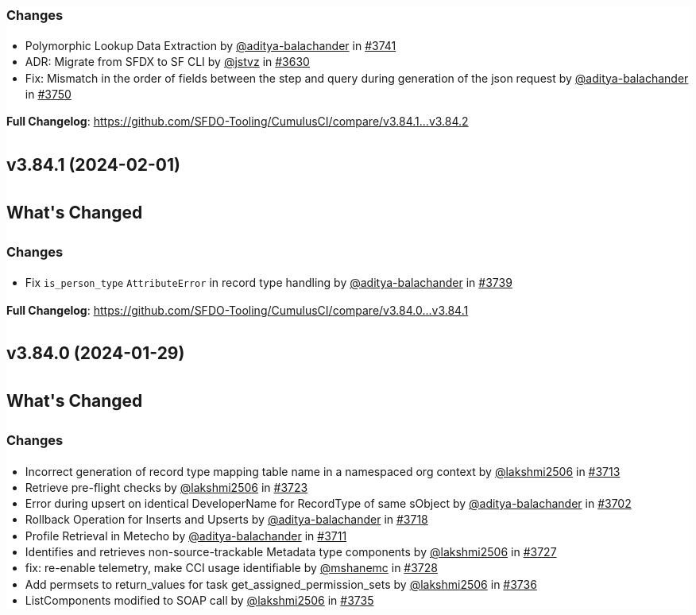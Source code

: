 ### Changes

- Polymorphic Lookup Data Extraction by [@aditya-balachander](https://github.com/aditya-balachander) in [#3741](https://github.com/SFDO-Tooling/CumulusCI/pull/3741)
- ADR: Migrate from SFDX to SF CLI by [@jstvz](https://github.com/jstvz) in [#3630](https://github.com/SFDO-Tooling/CumulusCI/pull/3630)
- Fix: Mismatch in the order of fields between the step and query during generation of the json request by [@aditya-balachander](https://github.com/aditya-balachander) in [#3750](https://github.com/SFDO-Tooling/CumulusCI/pull/3750)

**Full Changelog**: https://github.com/SFDO-Tooling/CumulusCI/compare/v3.84.1...v3.84.2

## v3.84.1 (2024-02-01)



## What's Changed

### Changes

- Fix `is_person_type` `AttributeError` in record type handling by [@aditya-balachander](https://github.com/aditya-balachander) in [#3739](https://github.com/SFDO-Tooling/CumulusCI/pull/3739)

**Full Changelog**: https://github.com/SFDO-Tooling/CumulusCI/compare/v3.84.0...v3.84.1

## v3.84.0 (2024-01-29)



## What's Changed

### Changes

- Incorrect generation of record type mapping table name in a namespaced org context by [@lakshmi2506](https://github.com/lakshmi2506) in [#3713](https://github.com/SFDO-Tooling/CumulusCI/pull/3713)
- Retrieve pre-flight checks by [@lakshmi2506](https://github.com/lakshmi2506) in [#3723](https://github.com/SFDO-Tooling/CumulusCI/pull/3723)
- Error during upsert on identical DeveloperName for RecordType of same sObject by [@aditya-balachander](https://github.com/aditya-balachander) in [#3702](https://github.com/SFDO-Tooling/CumulusCI/pull/3702)
- Rollback Operation for Inserts and Upserts by [@aditya-balachander](https://github.com/aditya-balachander) in [#3718](https://github.com/SFDO-Tooling/CumulusCI/pull/3718)
- Profile Retrieval in Metecho by [@aditya-balachander](https://github.com/aditya-balachander) in [#3711](https://github.com/SFDO-Tooling/CumulusCI/pull/3711)
- Identifies and retrieves non-source-trackable Metadata type components by [@lakshmi2506](https://github.com/lakshmi2506) in [#3727](https://github.com/SFDO-Tooling/CumulusCI/pull/3727)
- fix: re-enable telemetry, make CCI usage identifiable by [@mshanemc](https://github.com/mshanemc) in [#3728](https://github.com/SFDO-Tooling/CumulusCI/pull/3728)
- Add permsets to return_values for task get_assigned_permission_sets by [@lakshmi2506](https://github.com/lakshmi2506) in [#3736](https://github.com/SFDO-Tooling/CumulusCI/pull/3736)
- ListComponents modified to SOAP call by [@lakshmi2506](https://github.com/lakshmi2506) in [#3735](https://github.com/SFDO-Tooling/CumulusCI/pull/3735)
